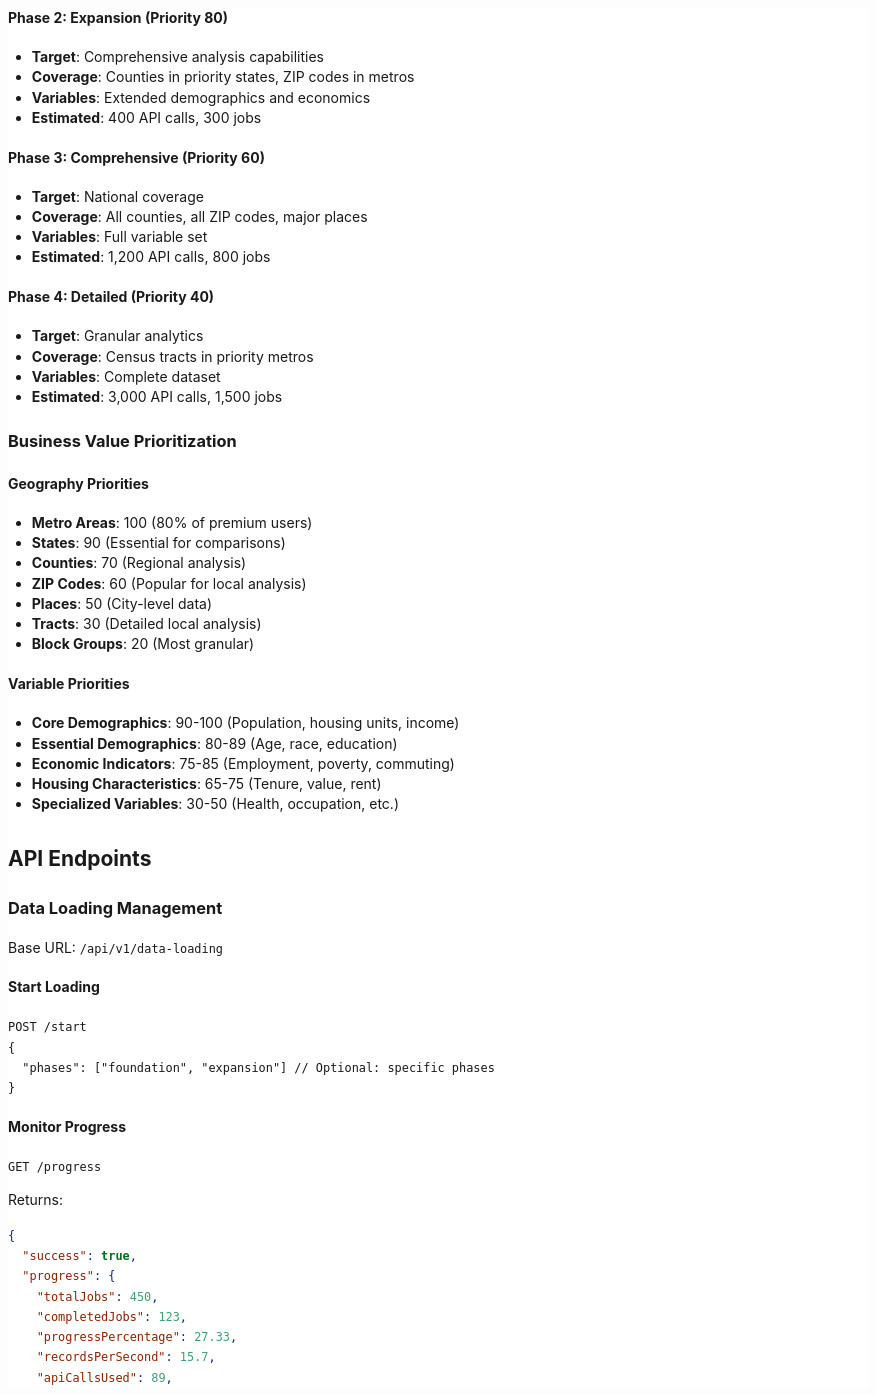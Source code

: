 #### Phase 2: Expansion (Priority 80)  
- **Target**: Comprehensive analysis capabilities
- **Coverage**: Counties in priority states, ZIP codes in metros
- **Variables**: Extended demographics and economics
- **Estimated**: 400 API calls, 300 jobs

#### Phase 3: Comprehensive (Priority 60)
- **Target**: National coverage
- **Coverage**: All counties, all ZIP codes, major places
- **Variables**: Full variable set
- **Estimated**: 1,200 API calls, 800 jobs

#### Phase 4: Detailed (Priority 40)
- **Target**: Granular analytics
- **Coverage**: Census tracts in priority metros
- **Variables**: Complete dataset
- **Estimated**: 3,000 API calls, 1,500 jobs

### Business Value Prioritization

#### Geography Priorities
- **Metro Areas**: 100 (80% of premium users)
- **States**: 90 (Essential for comparisons)
- **Counties**: 70 (Regional analysis)
- **ZIP Codes**: 60 (Popular for local analysis)
- **Places**: 50 (City-level data)
- **Tracts**: 30 (Detailed local analysis)
- **Block Groups**: 20 (Most granular)

#### Variable Priorities
- **Core Demographics**: 90-100 (Population, housing units, income)
- **Essential Demographics**: 80-89 (Age, race, education)
- **Economic Indicators**: 75-85 (Employment, poverty, commuting)
- **Housing Characteristics**: 65-75 (Tenure, value, rent)
- **Specialized Variables**: 30-50 (Health, occupation, etc.)

## API Endpoints

### Data Loading Management
Base URL: `/api/v1/data-loading`

#### Start Loading
```http
POST /start
{
  "phases": ["foundation", "expansion"] // Optional: specific phases
}
```

#### Monitor Progress
```http
GET /progress
```
Returns:
```json
{
  "success": true,
  "progress": {
    "totalJobs": 450,
    "completedJobs": 123,
    "progressPercentage": 27.33,
    "recordsPerSecond": 15.7,
    "apiCallsUsed": 89,
```